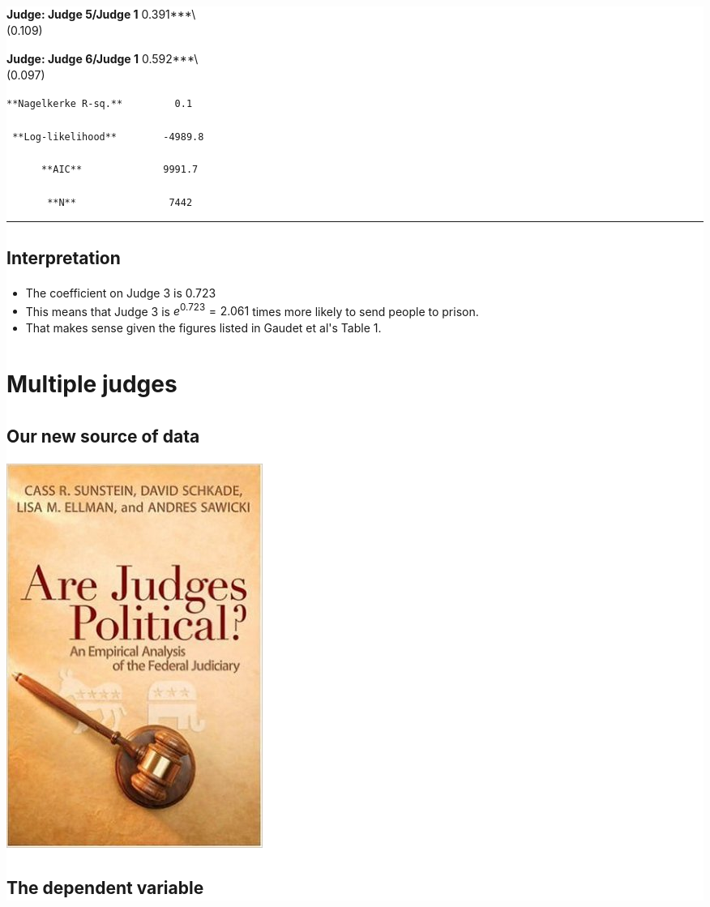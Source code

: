  **Judge: Judge 5/Judge 1**  0.391***\  
                               (0.109)  

 **Judge: Judge 6/Judge 1**  0.592***\  
                               (0.097)  

    **Nagelkerke R-sq.**         0.1    

     **Log-likelihood**        -4989.8  

          **AIC**              9991.7   

           **N**                7442    
----------------------------------------

## Interpretation

 - The coefficient on Judge 3 is 0.723
 - This means that Judge 3 is $e^{0.723} = 2.061$ times more likely to send people to prison.
 - That makes sense given the figures listed in Gaudet et al's Table 1.
 
# Multiple judges

## Our new source of data

![Sunstein et al, *Are judges political?*](figure/sunstein_cover.jpg)

## The dependent variable
